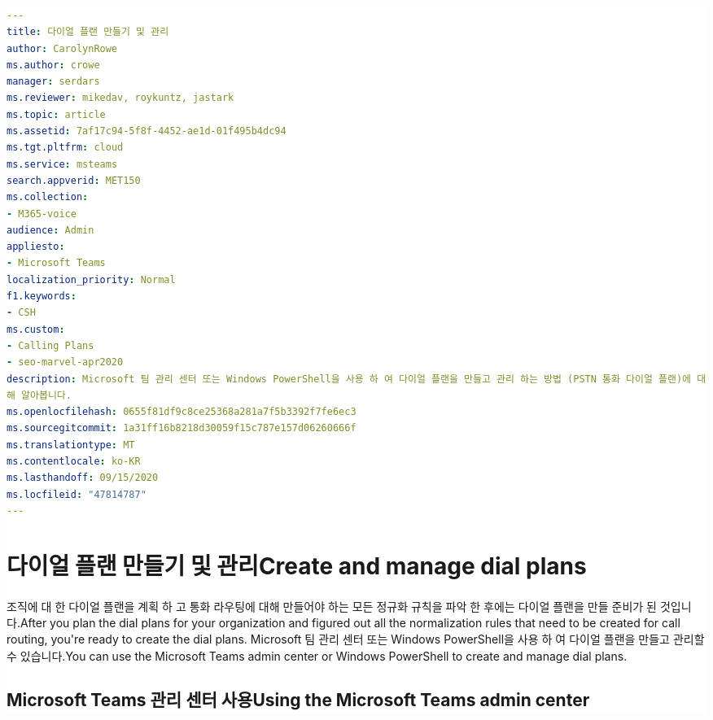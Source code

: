 ```yaml
---
title: 다이얼 플랜 만들기 및 관리
author: CarolynRowe
ms.author: crowe
manager: serdars
ms.reviewer: mikedav, roykuntz, jastark
ms.topic: article
ms.assetid: 7af17c94-5f8f-4452-ae1d-01f495b4dc94
ms.tgt.pltfrm: cloud
ms.service: msteams
search.appverid: MET150
ms.collection:
- M365-voice
audience: Admin
appliesto:
- Microsoft Teams
localization_priority: Normal
f1.keywords:
- CSH
ms.custom:
- Calling Plans
- seo-marvel-apr2020
description: Microsoft 팀 관리 센터 또는 Windows PowerShell을 사용 하 여 다이얼 플랜을 만들고 관리 하는 방법 (PSTN 통화 다이얼 플랜)에 대해 알아봅니다.
ms.openlocfilehash: 0655f81df9c8ce25368a281a7f5b3392f7fe6ec3
ms.sourcegitcommit: 1a31ff16b8218d30059f15c787e157d06260666f
ms.translationtype: MT
ms.contentlocale: ko-KR
ms.lasthandoff: 09/15/2020
ms.locfileid: "47814787"
---
```

# <a name="create-and-manage-dial-plans"></a><span data-ttu-id="4815b-103">다이얼 플랜 만들기 및 관리</span><span class="sxs-lookup"><span data-stu-id="4815b-103">Create and manage dial plans</span></span>

<span data-ttu-id="4815b-104">조직에 대 한 다이얼 플랜을 계획 하 고 통화 라우팅에 대해 만들어야 하는 모든 정규화 규칙을 파악 한 후에는 다이얼 플랜을 만들 준비가 된 것입니다.</span><span class="sxs-lookup"><span data-stu-id="4815b-104">After you plan the dial plans for your organization and figured out all the normalization rules that need to be created for call routing, you're ready to create the dial plans.</span></span> <span data-ttu-id="4815b-105">Microsoft 팀 관리 센터 또는 Windows PowerShell을 사용 하 여 다이얼 플랜을 만들고 관리할 수 있습니다.</span><span class="sxs-lookup"><span data-stu-id="4815b-105">You can use the Microsoft Teams admin center or Windows PowerShell to create and manage dial plans.</span></span>  

## <a name="using-the-microsoft-teams-admin-center"></a><span data-ttu-id="4815b-106">Microsoft Teams 관리 센터 사용</span><span class="sxs-lookup"><span data-stu-id="4815b-106">Using the Microsoft Teams admin center</span></span>
